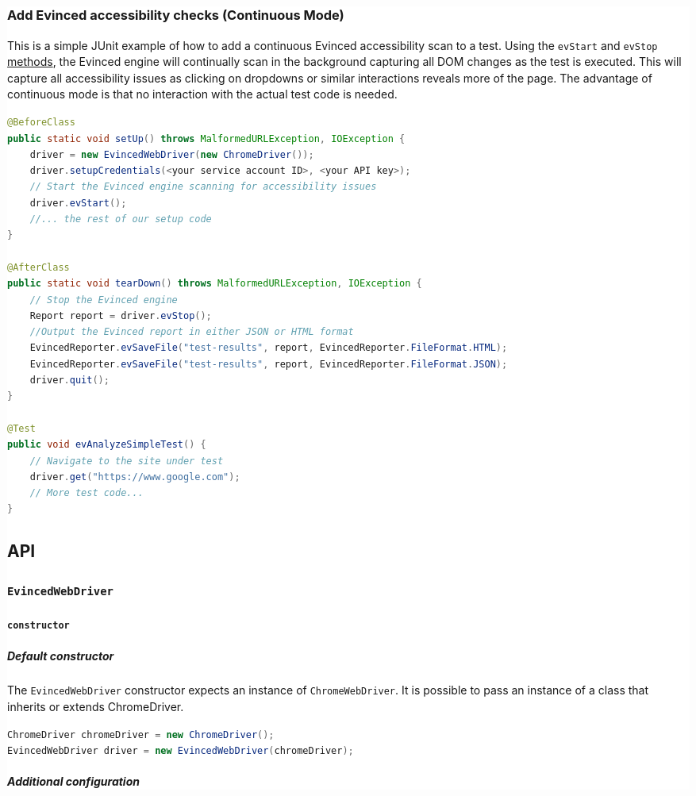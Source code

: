 ### Add Evinced accessibility checks (Continuous Mode)

This is a simple JUnit example of how to add a continuous Evinced accessibility scan to a test. Using the `evStart` and `evStop` [methods](#evstart), the Evinced engine will continually scan in the background capturing all DOM changes as the test is executed. This will capture all accessibility issues as clicking on dropdowns or similar interactions reveals more of the page. The advantage of continuous mode is that no interaction with the actual test code is needed.

```java
@BeforeClass
public static void setUp() throws MalformedURLException, IOException {
    driver = new EvincedWebDriver(new ChromeDriver());
    driver.setupCredentials(<your service account ID>, <your API key>);
    // Start the Evinced engine scanning for accessibility issues
    driver.evStart();
    //... the rest of our setup code
}

@AfterClass
public static void tearDown() throws MalformedURLException, IOException {
    // Stop the Evinced engine
    Report report = driver.evStop();
    //Output the Evinced report in either JSON or HTML format
    EvincedReporter.evSaveFile("test-results", report, EvincedReporter.FileFormat.HTML);
    EvincedReporter.evSaveFile("test-results", report, EvincedReporter.FileFormat.JSON);
    driver.quit();
}

@Test
public void evAnalyzeSimpleTest() {
	// Navigate to the site under test
	driver.get("https://www.google.com");
	// More test code...
}
```

## API

### `EvincedWebDriver`

#### `constructor`

##### Default constructor

The `EvincedWebDriver` constructor expects an instance of `ChromeWebDriver`. It is possible to pass an instance of a class that inherits or extends ChromeDriver.

```java
ChromeDriver chromeDriver = new ChromeDriver();
EvincedWebDriver driver = new EvincedWebDriver(chromeDriver);
```

##### Additional configuration
